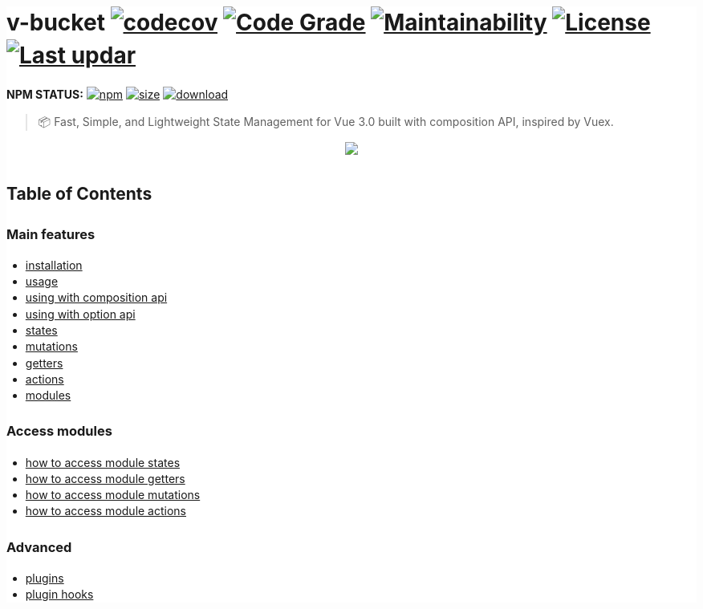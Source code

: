 # v-bucket [![codecov](https://codecov.io/gh/mediv0/v-bucket/branch/master/graph/badge.svg)](https://codecov.io/gh/mediv0/v-bucket) [![Code Grade](https://www.code-inspector.com/project/13923/status/svg)](https://www.code-inspector.com/project/13923/status/svg) [![Maintainability](https://api.codeclimate.com/v1/badges/1b4471bc8538eb0a2e67/maintainability)](https://codeclimate.com/github/mediv0/v-bucket/maintainability) [![License](https://img.shields.io/github/license/mediv0/v-bucket)](https://img.shields.io/github/license/mediv0/v-bucket) [![Last updar](https://img.shields.io/github/release-date/mediv0/v-bucket)](https://img.shields.io/github/release-date/mediv0/v-bucket)

**NPM STATUS:** [![npm](https://img.shields.io/npm/v/@mediv0/v-bucket?style=plastic)](https://img.shields.io/npm/v/@mediv0/v-bucket?style=plastic) [![size](https://img.shields.io/bundlephobia/minzip/@mediv0/v-bucket)](https://img.shields.io/bundlephobia/minzip/@mediv0/v-bucket) [![download](https://img.shields.io/npm/dt/@mediv0/v-bucket)](https://img.shields.io/npm/dt/@mediv0/v-bucket)

> 📦 Fast, Simple, and Lightweight State Management for Vue 3.0 built with composition API, inspired by Vuex.

<p align="center">
  <img width="500px" src="https://i.imgur.com/6wQ0GRr.png">
</p>

## Table of Contents

### Main features

-   [installation](#installation)
-   [usage](#usage)
-   [using with composition api]("#using-with-composition-api")
-   [using with option api]("#using-with-option-api")
-   [states](#states)
-   [mutations](#mutations)
-   [getters](#getters)
-   [actions](#actions)
-   [modules](#modules)

### Access modules

-   [how to access module states](#how-to-access-module-states)
-   [how to access module getters](#how-to-access-module-getters)
-   [how to access module mutations](#how-to-access-module-mutations)
-   [how to access module actions](#how-to-access-module-actions)

### Advanced

-   [plugins](#plugins)
-   [plugin hooks](#plugin-hooks)
